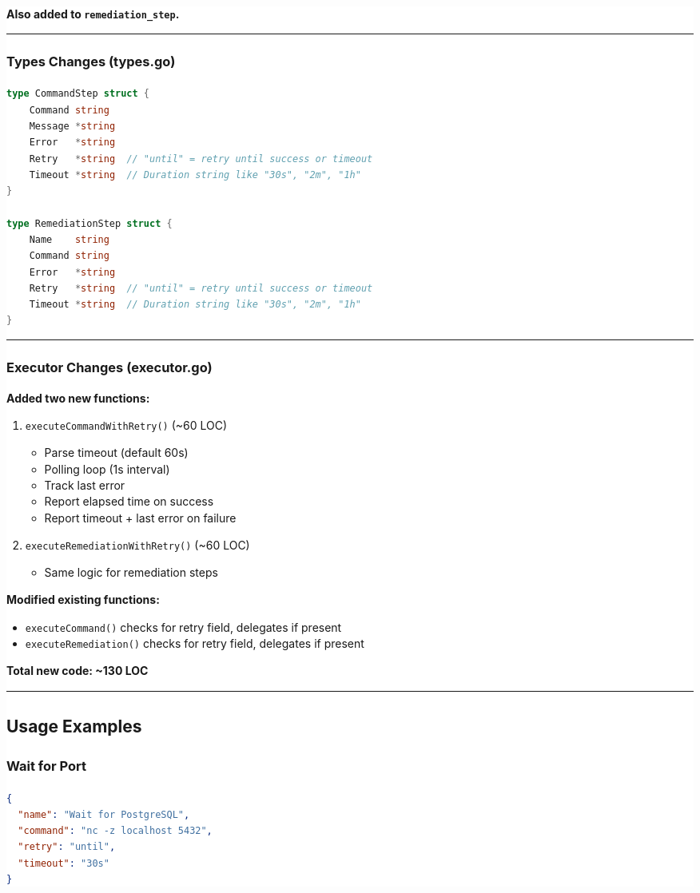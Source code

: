 **Also added to `remediation_step`.**

---

### Types Changes (types.go)

```go
type CommandStep struct {
    Command string
    Message *string
    Error   *string
    Retry   *string  // "until" = retry until success or timeout
    Timeout *string  // Duration string like "30s", "2m", "1h"
}

type RemediationStep struct {
    Name    string
    Command string
    Error   *string
    Retry   *string  // "until" = retry until success or timeout
    Timeout *string  // Duration string like "30s", "2m", "1h"
}
```

---

### Executor Changes (executor.go)

**Added two new functions:**

1. `executeCommandWithRetry()` (~60 LOC)
   - Parse timeout (default 60s)
   - Polling loop (1s interval)
   - Track last error
   - Report elapsed time on success
   - Report timeout + last error on failure

2. `executeRemediationWithRetry()` (~60 LOC)
   - Same logic for remediation steps

**Modified existing functions:**
- `executeCommand()` checks for retry field, delegates if present
- `executeRemediation()` checks for retry field, delegates if present

**Total new code: ~130 LOC**

---

## Usage Examples

### Wait for Port

```json
{
  "name": "Wait for PostgreSQL",
  "command": "nc -z localhost 5432",
  "retry": "until",
  "timeout": "30s"
}
```
